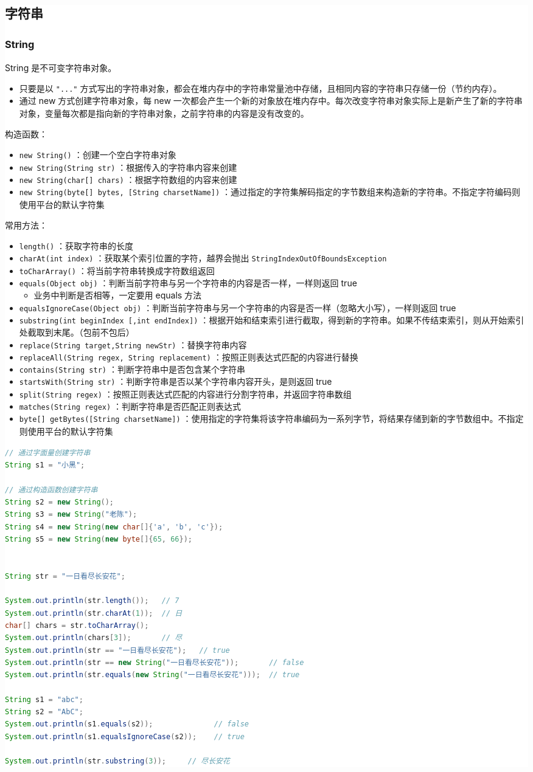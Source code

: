 

## 字符串

### String

String 是不可变字符串对象。

* 只要是以 `"..."` 方式写出的字符串对象，都会在堆内存中的字符串常量池中存储，且相同内容的字符串只存储一份（节约内存）。
* 通过 new 方式创建字符串对象，每 new 一次都会产生一个新的对象放在堆内存中。每次改变字符串对象实际上是新产生了新的字符串对象，变量每次都是指向新的字符串对象，之前字符串的内容是没有改变的。



构造函数：

* `new String()` ：创建一个空白字符串对象
* `new String(String str)` ：根据传入的字符串内容来创建
* `new String(char[] chars)` ：根据字符数组的内容来创建
* `new String(byte[] bytes, [String charsetName])` ：通过指定的字符集解码指定的字节数组来构造新的字符串。不指定字符编码则使用平台的默认字符集



常用方法：

* `length()` ：获取字符串的长度
* `charAt(int index)` ：获取某个索引位置的字符，越界会抛出 `StringIndexOutOfBoundsException`
* `toCharArray()` ：将当前字符串转换成字符数组返回
* `equals(Object obj)` ：判断当前字符串与另一个字符串的内容是否一样，一样则返回 true
  * 业务中判断是否相等，一定要用 equals 方法
* `equalsIgnoreCase(Object obj)` ：判断当前字符串与另一个字符串的内容是否一样（忽略大小写），一样则返回 true
* `substring(int beginIndex [,int endIndex])` ：根据开始和结束索引进行截取，得到新的字符串。如果不传结束索引，则从开始索引处截取到末尾。（包前不包后）
* `replace(String target,String newStr)` ：替换字符串内容
* `replaceAll(String regex, String replacement)` ：按照正则表达式匹配的内容进行替换
* `contains(String str)` ：判断字符串中是否包含某个字符串
* `startsWith(String str)` ：判断字符串是否以某个字符串内容开头，是则返回 true
* `split(String regex)` ：按照正则表达式匹配的内容进行分割字符串，并返回字符串数组
* `matches(String regex)` ：判断字符串是否匹配正则表达式
* `byte[] getBytes([String charsetName])` ：使用指定的字符集将该字符串编码为一系列字节，将结果存储到新的字节数组中。不指定则使用平台的默认字符集



```java
// 通过字面量创建字符串
String s1 = "小黑";

// 通过构造函数创建字符串
String s2 = new String();
String s3 = new String("老陈");
String s4 = new String(new char[]{'a', 'b', 'c'});
String s5 = new String(new byte[]{65, 66});


String str = "一日看尽长安花";

System.out.println(str.length());   // 7
System.out.println(str.charAt(1));  // 日
char[] chars = str.toCharArray();
System.out.println(chars[3]);       // 尽
System.out.println(str == "一日看尽长安花");   // true
System.out.println(str == new String("一日看尽长安花"));       // false
System.out.println(str.equals(new String("一日看尽长安花")));  // true

String s1 = "abc";
String s2 = "AbC";
System.out.println(s1.equals(s2));              // false
System.out.println(s1.equalsIgnoreCase(s2));    // true

System.out.println(str.substring(3));     // 尽长安花
```